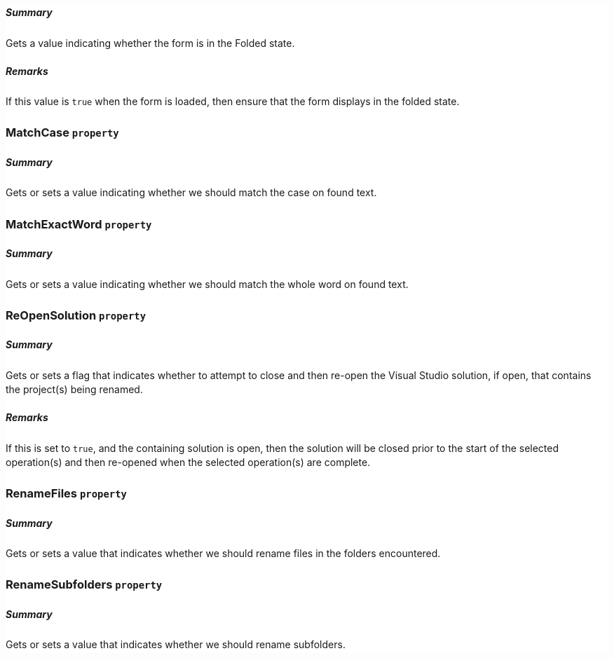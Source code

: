 ##### Summary

Gets a value indicating whether the form is in the Folded state.

##### Remarks

If this value is `true` when the form is loaded, then ensure
that the form displays in the folded state.

<a name='P-MFR-Objects-Configuration-Configuration-MatchCase'></a>
### MatchCase `property`

##### Summary

Gets or sets a value indicating whether we should match the case on
found text.

<a name='P-MFR-Objects-Configuration-Configuration-MatchExactWord'></a>
### MatchExactWord `property`

##### Summary

Gets or sets a value indicating whether we should match the whole
word on found text.

<a name='P-MFR-Objects-Configuration-Configuration-ReOpenSolution'></a>
### ReOpenSolution `property`

##### Summary

Gets or sets a flag that indicates whether to attempt to close and
then re-open the Visual Studio solution, if open, that contains the
project(s) being renamed.

##### Remarks

If this is set to `true`, and the containing solution is open,
then the solution will be closed prior to the start of the selected
operation(s) and then re-opened when the selected operation(s) are complete.

<a name='P-MFR-Objects-Configuration-Configuration-RenameFiles'></a>
### RenameFiles `property`

##### Summary

Gets or sets a value that indicates whether we should rename files
in the folders encountered.

<a name='P-MFR-Objects-Configuration-Configuration-RenameSubfolders'></a>
### RenameSubfolders `property`

##### Summary

Gets or sets a value that indicates whether we should rename subfolders.
